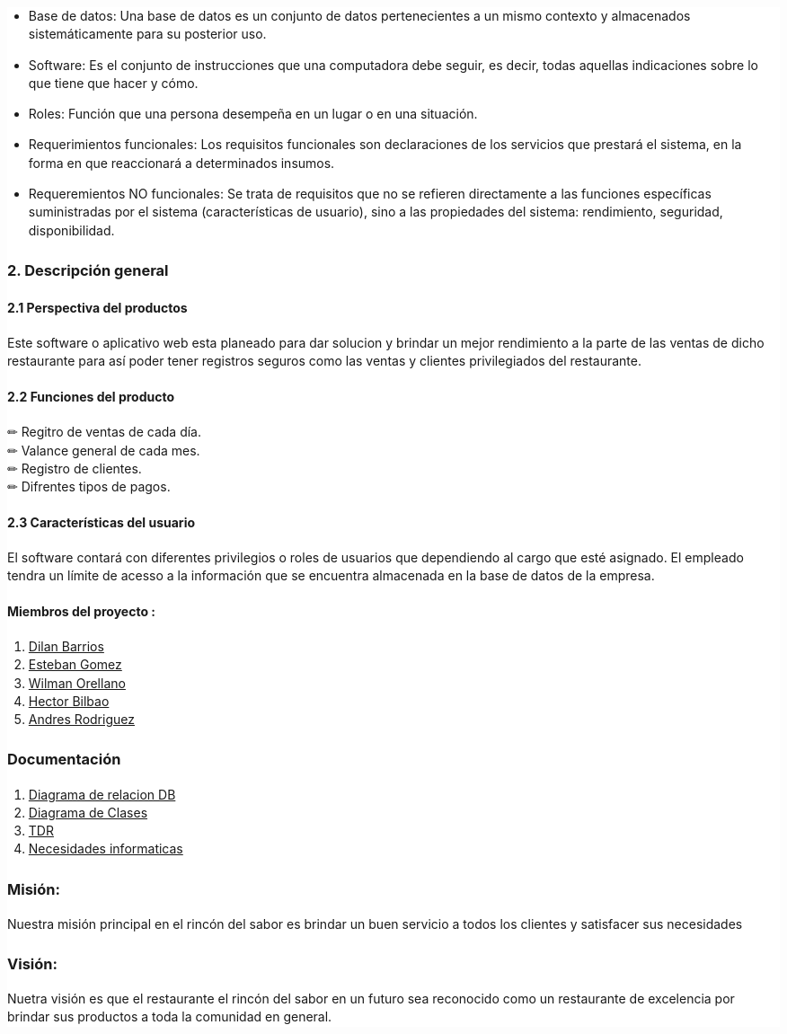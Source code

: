 * Base de datos: Una base de datos es un conjunto de datos pertenecientes a un mismo contexto y almacenados sistemáticamente para su posterior uso.

* Software: Es el conjunto de instrucciones que una computadora debe seguir, es decir, todas aquellas indicaciones sobre lo que tiene que hacer y cómo.

* Roles: Función que una persona desempeña en un lugar o en una situación.

* Requerimientos funcionales: Los requisitos funcionales son declaraciones de los servicios que prestará el sistema, en la forma en que reaccionará a determinados insumos.

* Requeremientos NO funcionales: Se trata de requisitos que no se refieren directamente a las funciones específicas suministradas por el sistema (características de usuario), sino a las propiedades del sistema: rendimiento, seguridad, disponibilidad.


### 2. Descripción general

#### 2.1 Perspectiva del productos
Este software o aplicativo web esta planeado para dar solucion y brindar un mejor rendimiento a la parte de las ventas de dicho restaurante para así poder tener registros seguros como las ventas y clientes privilegiados del restaurante.

#### 2.2 Funciones del producto
&#x270F; Regitro de ventas de cada día. <br>
&#x270F; Valance general de cada mes. <br>
&#x270F; Registro de clientes. <br>
&#x270F; Difrentes tipos de pagos.

#### 2.3 Características del usuario
El software contará con diferentes privilegios o roles de usuarios que dependiendo al cargo que esté asignado. El empleado tendra un límite de acesso a la información que se encuentra almacenada en la base de datos de la empresa.

#### Miembros del proyecto :
  1. [Dilan Barrios](https://github.com/DilanDavid1011)
  2. [Esteban Gomez](https://github.com/ETBGM03)
  3. [Wilman Orellano](https://github.com/wjorellano)
  4. [Hector Bilbao](https://github.com/bilbao-6)
  5. [Andres Rodriguez](https://github.com/AndresR-04)

### Documentación
1. [Diagrama de relacion DB](Diagramas)
2. [Diagrama de Clases](Diagramas)
3. [TDR](Documentacion)
4. [Necesidades informaticas](Documentacion)

### Misión:
Nuestra misión principal en el rincón del sabor es brindar  un buen servicio a todos los clientes y satisfacer sus necesidades

### Visión:
Nuetra visión es que el restaurante el rincón del sabor en un futuro sea reconocido como un restaurante de excelencia por brindar sus productos a toda la comunidad en general.
